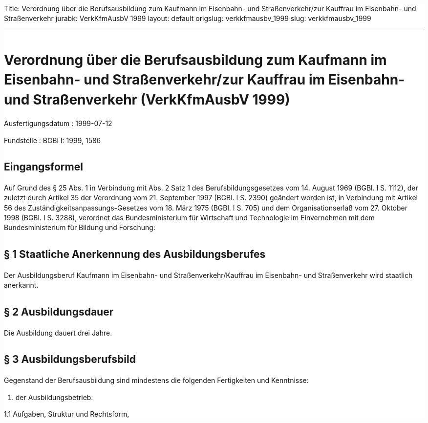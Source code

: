 Title: Verordnung über die Berufsausbildung zum Kaufmann im Eisenbahn- und Straßenverkehr/zur
  Kauffrau im Eisenbahn- und Straßenverkehr
jurabk: VerkKfmAusbV 1999
layout: default
origslug: verkkfmausbv_1999
slug: verkkfmausbv_1999

---

# Verordnung über die Berufsausbildung zum Kaufmann im Eisenbahn- und Straßenverkehr/zur Kauffrau im Eisenbahn- und Straßenverkehr (VerkKfmAusbV 1999)

Ausfertigungsdatum
:   1999-07-12

Fundstelle
:   BGBl I: 1999, 1586



## Eingangsformel

Auf Grund des § 25 Abs. 1 in Verbindung mit Abs. 2 Satz 1 des
Berufsbildungsgesetzes vom 14. August 1969 (BGBl. I S. 1112), der
zuletzt durch Artikel 35 der Verordnung vom 21. September 1997 (BGBl.
I S. 2390) geändert worden ist, in Verbindung mit Artikel 56 des
Zuständigkeitsanpassungs-Gesetzes vom 18. März 1975 (BGBl. I S. 705)
und dem Organisationserlaß vom 27. Oktober 1998 (BGBl. I S. 3288),
verordnet das Bundesministerium für Wirtschaft und Technologie im
Einvernehmen mit dem Bundesministerium für Bildung und Forschung:


## § 1 Staatliche Anerkennung des Ausbildungsberufes

Der Ausbildungsberuf Kaufmann im Eisenbahn- und
Straßenverkehr/Kauffrau im Eisenbahn- und Straßenverkehr wird
staatlich anerkannt.


## § 2 Ausbildungsdauer

Die Ausbildung dauert drei Jahre.


## § 3 Ausbildungsberufsbild

Gegenstand der Berufsausbildung sind mindestens die folgenden
Fertigkeiten und Kenntnisse:

1.  der Ausbildungsbetrieb:


1.1 Aufgaben, Struktur und Rechtsform,
